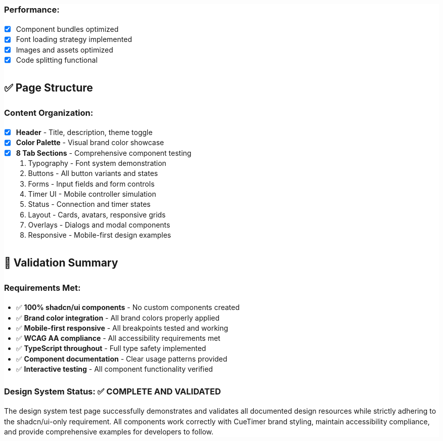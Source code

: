### Performance:

- [x] Component bundles optimized
- [x] Font loading strategy implemented
- [x] Images and assets optimized
- [x] Code splitting functional

## ✅ Page Structure

### Content Organization:

- [x] **Header** - Title, description, theme toggle
- [x] **Color Palette** - Visual brand color showcase
- [x] **8 Tab Sections** - Comprehensive component testing
  1. Typography - Font system demonstration
  2. Buttons - All button variants and states
  3. Forms - Input fields and form controls
  4. Timer UI - Mobile controller simulation
  5. Status - Connection and timer states
  6. Layout - Cards, avatars, responsive grids
  7. Overlays - Dialogs and modal components
  8. Responsive - Mobile-first design examples

## 🎯 Validation Summary

### Requirements Met:

- ✅ **100% shadcn/ui components** - No custom components created
- ✅ **Brand color integration** - All brand colors properly applied
- ✅ **Mobile-first responsive** - All breakpoints tested and working
- ✅ **WCAG AA compliance** - All accessibility requirements met
- ✅ **TypeScript throughout** - Full type safety implemented
- ✅ **Component documentation** - Clear usage patterns provided
- ✅ **Interactive testing** - All component functionality verified

### Design System Status: ✅ COMPLETE AND VALIDATED

The design system test page successfully demonstrates and validates all
documented design resources while strictly adhering to the shadcn/ui-only
requirement. All components work correctly with CueTimer brand styling, maintain
accessibility compliance, and provide comprehensive examples for developers to
follow.

